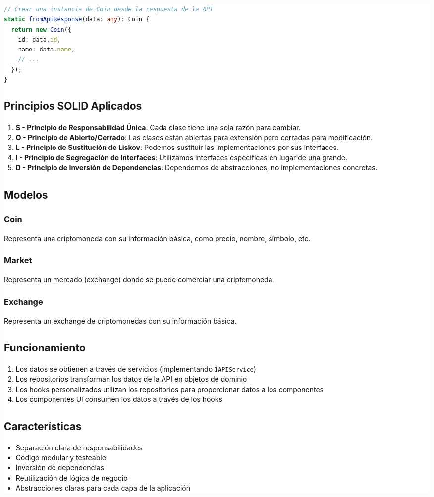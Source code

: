 ```typescript
// Crear una instancia de Coin desde la respuesta de la API
static fromApiResponse(data: any): Coin {
  return new Coin({
    id: data.id,
    name: data.name,
    // ...
  });
}
```

## Principios SOLID Aplicados

1. **S - Principio de Responsabilidad Única**: Cada clase tiene una sola razón para cambiar.
2. **O - Principio de Abierto/Cerrado**: Las clases están abiertas para extensión pero cerradas para modificación.
3. **L - Principio de Sustitución de Liskov**: Podemos sustituir las implementaciones por sus interfaces.
4. **I - Principio de Segregación de Interfaces**: Utilizamos interfaces específicas en lugar de una grande.
5. **D - Principio de Inversión de Dependencias**: Dependemos de abstracciones, no implementaciones concretas.

## Modelos

### Coin

Representa una criptomoneda con su información básica, como precio, nombre, símbolo, etc.

### Market

Representa un mercado (exchange) donde se puede comerciar una criptomoneda.

### Exchange

Representa un exchange de criptomonedas con su información básica.

## Funcionamiento

1. Los datos se obtienen a través de servicios (implementando `IAPIService`)
2. Los repositorios transforman los datos de la API en objetos de dominio
3. Los hooks personalizados utilizan los repositorios para proporcionar datos a los componentes
4. Los componentes UI consumen los datos a través de los hooks

## Características

- Separación clara de responsabilidades
- Código modular y testeable
- Inversión de dependencias
- Reutilización de lógica de negocio
- Abstracciones claras para cada capa de la aplicación
